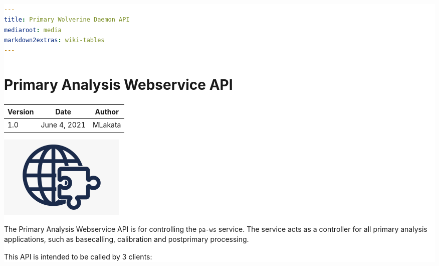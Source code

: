 ```yaml
---
title: Primary Wolverine Daemon API
mediaroot: media
markdown2extras: wiki-tables
---
```


# Primary Analysis Webservice API

| Version | Date         | Author |
|---------|--------------|--------|
| 1.0     | June 4, 2021 |MLakata |

<img src=webservice.png height=150>

The Primary Analysis Webservice API is for controlling the ``pa-ws`` service. The service acts as a controller for all 
primary analysis applications, such as basecalling, calibration
and postprimary processing.

This API is intended to be called by 3 clients:
